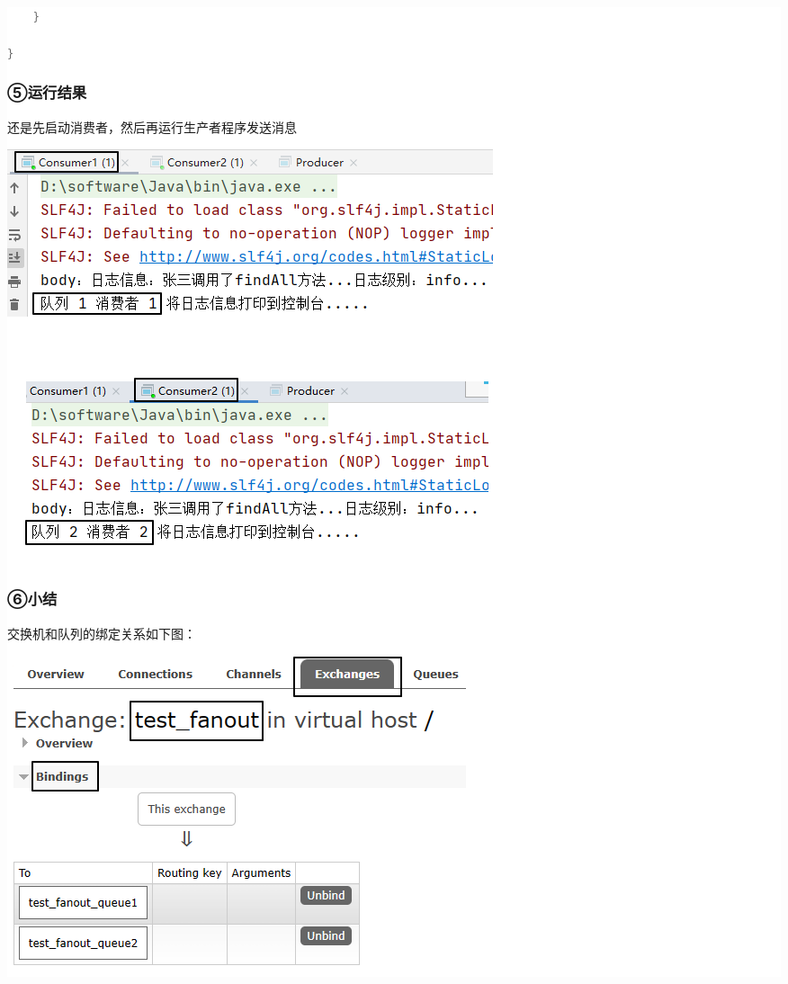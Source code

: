 ```java
    }  
  
}
```

### ⑤运行结果
还是先启动消费者，然后再运行生产者程序发送消息<br/>

![images](./images/img66.png)

<br/>

![images](./images/img67.png)

### ⑥小结
交换机和队列的绑定关系如下图：<br/>

![images](./images/img68.png)
